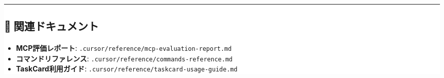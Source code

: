 ```
```

---

## 🔗 関連ドキュメント

- **MCP評価レポート**: `.cursor/reference/mcp-evaluation-report.md`
- **コマンドリファレンス**: `.cursor/reference/commands-reference.md`
- **TaskCard利用ガイド**: `.cursor/reference/taskcard-usage-guide.md`
